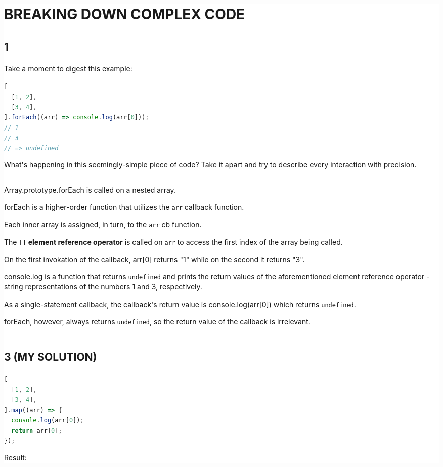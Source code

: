 # BREAKING DOWN COMPLEX CODE

## 1

Take a moment to digest this example:

```jsx
[
  [1, 2],
  [3, 4],
].forEach((arr) => console.log(arr[0]));
// 1
// 3
// => undefined
```

What's happening in this seemingly-simple piece of code? Take it apart and try to describe every interaction with precision.

---

Array.prototype.forEach is called on a nested array.

forEach is a higher-order function that utilizes the `arr` callback function.

Each inner array is assigned, in turn, to the `arr` cb function.

The `[]` **element reference operator** is called on `arr` to access the first index of the array being called.

On the first invokation of the callback, arr[0] returns "1" while on the second it returns "3".

console.log is a function that returns `undefined` and prints the return values of the aforementioned element reference operator - string representations of the numbers 1 and 3, respectively.

As a single-statement callback, the callback's return value is console.log(arr[0]) which returns `undefined`.

forEach, however, always returns `undefined`, so the return value of the callback is irrelevant.

---

## 3 (MY SOLUTION)

```jsx
[
  [1, 2],
  [3, 4],
].map((arr) => {
  console.log(arr[0]);
  return arr[0];
});
```

Result:
